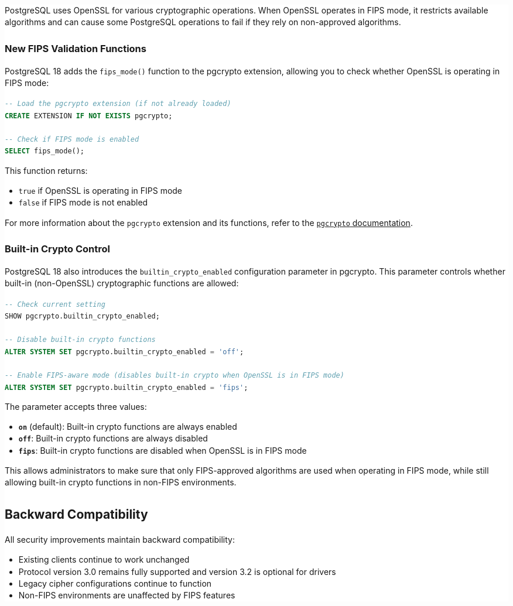 PostgreSQL uses OpenSSL for various cryptographic operations. When OpenSSL operates in FIPS mode, it restricts available algorithms and can cause some PostgreSQL operations to fail if they rely on non-approved algorithms.

### New FIPS Validation Functions

PostgreSQL 18 adds the `fips_mode()` function to the pgcrypto extension, allowing you to check whether OpenSSL is operating in FIPS mode:

```sql
-- Load the pgcrypto extension (if not already loaded)
CREATE EXTENSION IF NOT EXISTS pgcrypto;

-- Check if FIPS mode is enabled
SELECT fips_mode();
```

This function returns:

- `true` if OpenSSL is operating in FIPS mode
- `false` if FIPS mode is not enabled

For more information about the `pgcrypto` extension and its functions, refer to the [`pgcrypto` documentation](https://www.postgresql.org/docs/18/pgcrypto.html).

### Built-in Crypto Control

PostgreSQL 18 also introduces the `builtin_crypto_enabled` configuration parameter in pgcrypto. This parameter controls whether built-in (non-OpenSSL) cryptographic functions are allowed:

```sql
-- Check current setting
SHOW pgcrypto.builtin_crypto_enabled;

-- Disable built-in crypto functions
ALTER SYSTEM SET pgcrypto.builtin_crypto_enabled = 'off';

-- Enable FIPS-aware mode (disables built-in crypto when OpenSSL is in FIPS mode)
ALTER SYSTEM SET pgcrypto.builtin_crypto_enabled = 'fips';
```

The parameter accepts three values:

- **`on`** (default): Built-in crypto functions are always enabled
- **`off`**: Built-in crypto functions are always disabled
- **`fips`**: Built-in crypto functions are disabled when OpenSSL is in FIPS mode

This allows administrators to make sure that only FIPS-approved algorithms are used when operating in FIPS mode, while still allowing built-in crypto functions in non-FIPS environments.

## Backward Compatibility

All security improvements maintain backward compatibility:

- Existing clients continue to work unchanged
- Protocol version 3.0 remains fully supported and version 3.2 is optional for drivers
- Legacy cipher configurations continue to function
- Non-FIPS environments are unaffected by FIPS features
